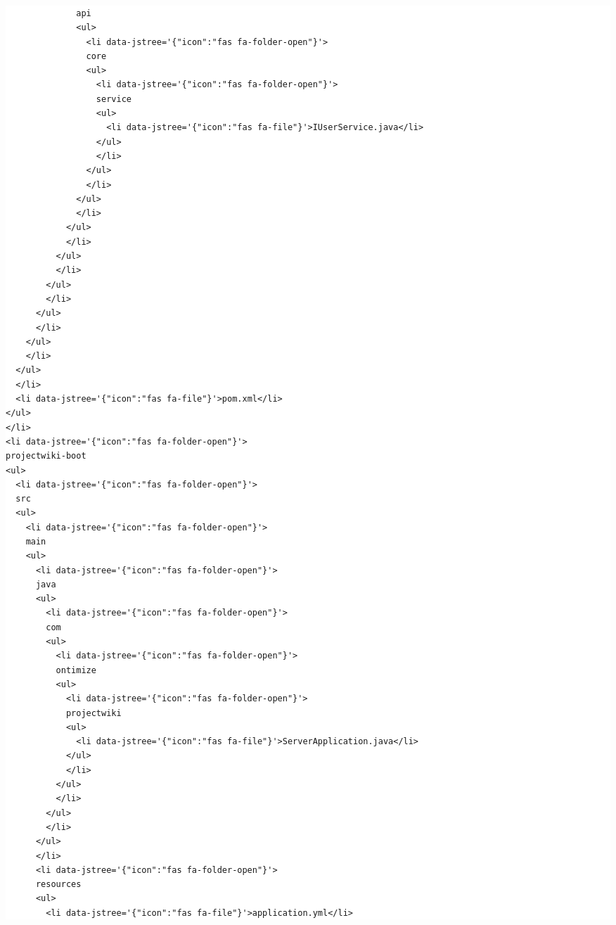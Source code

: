                   api
                  <ul>
                    <li data-jstree='{"icon":"fas fa-folder-open"}'>
                    core
                    <ul>
                      <li data-jstree='{"icon":"fas fa-folder-open"}'>
                      service
                      <ul>
                        <li data-jstree='{"icon":"fas fa-file"}'>IUserService.java</li>
                      </ul>
                      </li>
                    </ul>
                    </li>
                  </ul>
                  </li>
                </ul>
                </li>
              </ul>
              </li>
            </ul>
            </li>
          </ul>
          </li>
        </ul>
        </li>
      </ul>
      </li>
      <li data-jstree='{"icon":"fas fa-file"}'>pom.xml</li>
    </ul>
    </li>
    <li data-jstree='{"icon":"fas fa-folder-open"}'>
    projectwiki-boot
    <ul>
      <li data-jstree='{"icon":"fas fa-folder-open"}'>
      src
      <ul>
        <li data-jstree='{"icon":"fas fa-folder-open"}'>
        main
        <ul>
          <li data-jstree='{"icon":"fas fa-folder-open"}'>
          java
          <ul>
            <li data-jstree='{"icon":"fas fa-folder-open"}'>
            com
            <ul>
              <li data-jstree='{"icon":"fas fa-folder-open"}'>
              ontimize
              <ul>
                <li data-jstree='{"icon":"fas fa-folder-open"}'>
                projectwiki
                <ul>
                  <li data-jstree='{"icon":"fas fa-file"}'>ServerApplication.java</li>
                </ul>
                </li>
              </ul>
              </li>
            </ul>
            </li>
          </ul>
          </li>
          <li data-jstree='{"icon":"fas fa-folder-open"}'>
          resources
          <ul>
            <li data-jstree='{"icon":"fas fa-file"}'>application.yml</li>